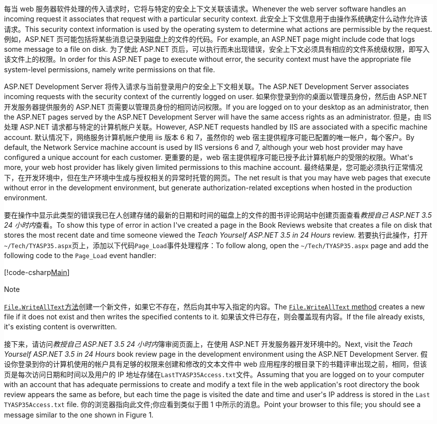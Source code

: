 <span data-ttu-id="2367d-127">每当 web 服务器软件处理的传入请求时，它将与特定的安全上下文关联该请求。</span><span class="sxs-lookup"><span data-stu-id="2367d-127">Whenever the web server software handles an incoming request it associates that request with a particular security context.</span></span> <span data-ttu-id="2367d-128">此安全上下文信息用于由操作系统确定什么动作允许该请求。</span><span class="sxs-lookup"><span data-stu-id="2367d-128">This security context information is used by the operating system to determine what actions are permissible by the request.</span></span> <span data-ttu-id="2367d-129">例如，ASP.NET 页可能包括将某些消息记录到磁盘上的文件的代码。</span><span class="sxs-lookup"><span data-stu-id="2367d-129">For example, an ASP.NET page might include code that logs some message to a file on disk.</span></span> <span data-ttu-id="2367d-130">为了使此 ASP.NET 页后，可以执行而未出现错误，安全上下文必须具有相应的文件系统级权限，即写入该文件上的权限。</span><span class="sxs-lookup"><span data-stu-id="2367d-130">In order for this ASP.NET page to execute without error, the security context must have the appropriate file system-level permissions, namely write permissions on that file.</span></span>

<span data-ttu-id="2367d-131">ASP.NET Development Server 将传入请求与当前登录用户的安全上下文相关联。</span><span class="sxs-lookup"><span data-stu-id="2367d-131">The ASP.NET Development Server associates incoming requests with the security context of the currently logged on user.</span></span> <span data-ttu-id="2367d-132">如果你登录到你的桌面以管理员身份，然后由 ASP.NET 开发服务器提供服务的 ASP.NET 页需要以管理员身份的相同访问权限。</span><span class="sxs-lookup"><span data-stu-id="2367d-132">If you are logged on to your desktop as an administrator, then the ASP.NET pages served by the ASP.NET Development Server will have the same access rights as an administrator.</span></span> <span data-ttu-id="2367d-133">但是，由 IIS 处理 ASP.NET 请求都与特定的计算机帐户关联。</span><span class="sxs-lookup"><span data-stu-id="2367d-133">However, ASP.NET requests handled by IIS are associated with a specific machine account.</span></span> <span data-ttu-id="2367d-134">默认情况下，网络服务计算机帐户使用 iis 版本 6 和 7，虽然你的 web 宿主提供程序可能已配置的唯一帐户，每个客户。</span><span class="sxs-lookup"><span data-stu-id="2367d-134">By default, the Network Service machine account is used by IIS versions 6 and 7, although your web host provider may have configured a unique account for each customer.</span></span> <span data-ttu-id="2367d-135">更重要的是，web 宿主提供程序可能已授予此计算机帐户的受限的权限。</span><span class="sxs-lookup"><span data-stu-id="2367d-135">What's more, your web host provider has likely given limited permissions to this machine account.</span></span> <span data-ttu-id="2367d-136">最终结果是，您可能必须执行正常情况下，在开发环境中，但在生产环境中生成与授权相关的异常时托管的网页。</span><span class="sxs-lookup"><span data-stu-id="2367d-136">The net result is that you may have web pages that execute without error in the development environment, but generate authorization-related exceptions when hosted in the production environment.</span></span>

<span data-ttu-id="2367d-137">要在操作中显示此类型的错误我已在人创建存储的最新的日期和时间的磁盘上的文件的图书评论网站中创建页面查看*教授自己 ASP.NET 3.5 24 小时内*查看。</span><span class="sxs-lookup"><span data-stu-id="2367d-137">To show this type of error in action I've created a page in the Book Reviews website that creates a file on disk that stores the most recent date and time someone viewed the *Teach Yourself ASP.NET 3.5 in 24 Hours* review.</span></span> <span data-ttu-id="2367d-138">若要执行此操作，打开`~/Tech/TYASP35.aspx`页上，添加以下代码`Page_Load`事件处理程序：</span><span class="sxs-lookup"><span data-stu-id="2367d-138">To follow along, open the `~/Tech/TYASP35.aspx` page and add the following code to the `Page_Load` event handler:</span></span>

[!code-csharp[Main](core-differences-between-iis-and-the-asp-net-development-server-cs/samples/sample1.cs)]

> [!NOTE]
> <span data-ttu-id="2367d-139">[ `File.WriteAllText`方法](https://msdn.microsoft.com/library/system.io.file.writealltext.aspx)创建一个新文件，如果它不存在，然后向其中写入指定的内容。</span><span class="sxs-lookup"><span data-stu-id="2367d-139">The [`File.WriteAllText` method](https://msdn.microsoft.com/library/system.io.file.writealltext.aspx) creates a new file if it does not exist and then writes the specified contents to it.</span></span> <span data-ttu-id="2367d-140">如果该文件已存在，则会覆盖现有内容。</span><span class="sxs-lookup"><span data-stu-id="2367d-140">If the file already exists, it's existing content is overwritten.</span></span>


<span data-ttu-id="2367d-141">接下来，请访问*教授自己 ASP.NET 3.5 24 小时内*簿审阅页面上，在使用 ASP.NET 开发服务器开发环境中的。</span><span class="sxs-lookup"><span data-stu-id="2367d-141">Next, visit the *Teach Yourself ASP.NET 3.5 in 24 Hours* book review page in the development environment using the ASP.NET Development Server.</span></span> <span data-ttu-id="2367d-142">假设你登录到你的计算机使用的帐户具有足够的权限来创建和修改的文本文件中 web 应用程序的根目录下的书籍评审出现之前，相同，但该页是每次访问日期和时间以及用户的 IP 地址存储在`LastTYASP35Access.txt`文件。</span><span class="sxs-lookup"><span data-stu-id="2367d-142">Assuming that you are logged on to your computer with an account that has adequate permissions to create and modify a text file in the web application's root directory the book review appears the same as before, but each time the page is visited the date and time and user's IP address is stored in the `LastTYASP35Access.txt` file.</span></span> <span data-ttu-id="2367d-143">你的浏览器指向此文件;你应看到类似于图 1 中所示的消息。</span><span class="sxs-lookup"><span data-stu-id="2367d-143">Point your browser to this file; you should see a message similar to the one shown in Figure 1.</span></span>
